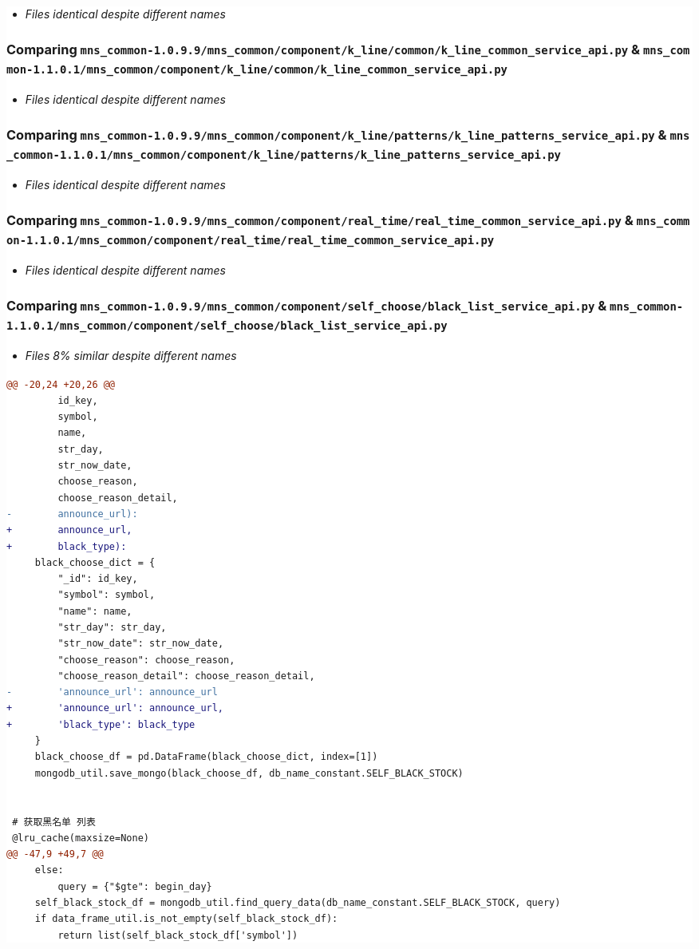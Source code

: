  * *Files identical despite different names*

### Comparing `mns_common-1.0.9.9/mns_common/component/k_line/common/k_line_common_service_api.py` & `mns_common-1.1.0.1/mns_common/component/k_line/common/k_line_common_service_api.py`

 * *Files identical despite different names*

### Comparing `mns_common-1.0.9.9/mns_common/component/k_line/patterns/k_line_patterns_service_api.py` & `mns_common-1.1.0.1/mns_common/component/k_line/patterns/k_line_patterns_service_api.py`

 * *Files identical despite different names*

### Comparing `mns_common-1.0.9.9/mns_common/component/real_time/real_time_common_service_api.py` & `mns_common-1.1.0.1/mns_common/component/real_time/real_time_common_service_api.py`

 * *Files identical despite different names*

### Comparing `mns_common-1.0.9.9/mns_common/component/self_choose/black_list_service_api.py` & `mns_common-1.1.0.1/mns_common/component/self_choose/black_list_service_api.py`

 * *Files 8% similar despite different names*

```diff
@@ -20,24 +20,26 @@
         id_key,
         symbol,
         name,
         str_day,
         str_now_date,
         choose_reason,
         choose_reason_detail,
-        announce_url):
+        announce_url,
+        black_type):
     black_choose_dict = {
         "_id": id_key,
         "symbol": symbol,
         "name": name,
         "str_day": str_day,
         "str_now_date": str_now_date,
         "choose_reason": choose_reason,
         "choose_reason_detail": choose_reason_detail,
-        'announce_url': announce_url
+        'announce_url': announce_url,
+        'black_type': black_type
     }
     black_choose_df = pd.DataFrame(black_choose_dict, index=[1])
     mongodb_util.save_mongo(black_choose_df, db_name_constant.SELF_BLACK_STOCK)
 
 
 # 获取黑名单 列表
 @lru_cache(maxsize=None)
@@ -47,9 +49,7 @@
     else:
         query = {"$gte": begin_day}
     self_black_stock_df = mongodb_util.find_query_data(db_name_constant.SELF_BLACK_STOCK, query)
     if data_frame_util.is_not_empty(self_black_stock_df):
         return list(self_black_stock_df['symbol'])
```